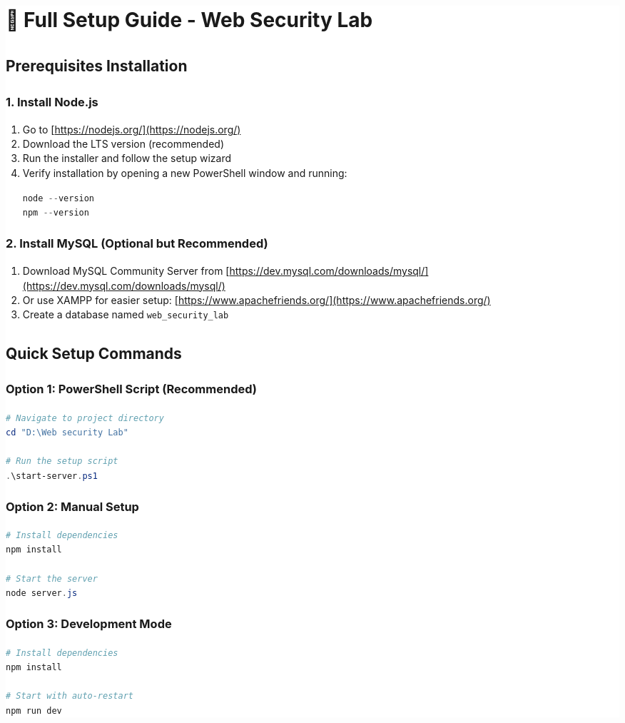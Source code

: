 # 🔧 Full Setup Guide - Web Security Lab

## Prerequisites Installation

### 1. Install Node.js
1. Go to [https://nodejs.org/](https://nodejs.org/)
2. Download the LTS version (recommended)
3. Run the installer and follow the setup wizard
4. Verify installation by opening a new PowerShell window and running:
   ```powershell
   node --version
   npm --version
   ```

### 2. Install MySQL (Optional but Recommended)
1. Download MySQL Community Server from [https://dev.mysql.com/downloads/mysql/](https://dev.mysql.com/downloads/mysql/)
2. Or use XAMPP for easier setup: [https://www.apachefriends.org/](https://www.apachefriends.org/)
3. Create a database named `web_security_lab`

## Quick Setup Commands

### Option 1: PowerShell Script (Recommended)
```powershell
# Navigate to project directory
cd "D:\Web security Lab"

# Run the setup script
.\start-server.ps1
```

### Option 2: Manual Setup
```powershell
# Install dependencies
npm install

# Start the server
node server.js
```

### Option 3: Development Mode
```powershell
# Install dependencies
npm install

# Start with auto-restart
npm run dev
```
